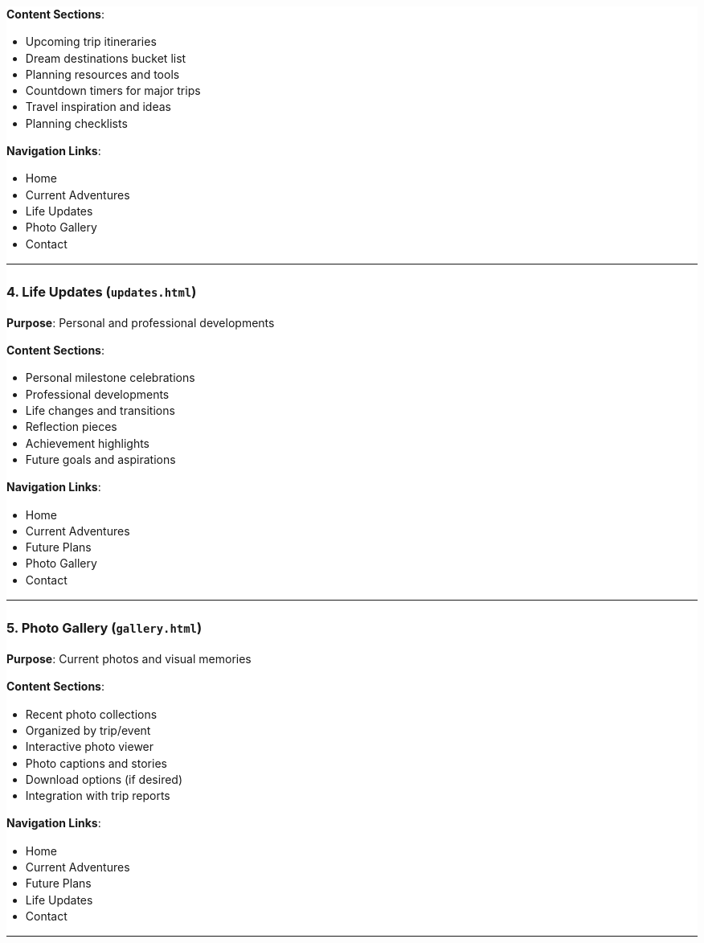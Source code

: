 **Content Sections**:
- Upcoming trip itineraries
- Dream destinations bucket list
- Planning resources and tools
- Countdown timers for major trips
- Travel inspiration and ideas
- Planning checklists

**Navigation Links**:
- Home
- Current Adventures
- Life Updates
- Photo Gallery
- Contact

---

### **4. Life Updates** (`updates.html`)
**Purpose**: Personal and professional developments

**Content Sections**:
- Personal milestone celebrations
- Professional developments
- Life changes and transitions
- Reflection pieces
- Achievement highlights
- Future goals and aspirations

**Navigation Links**:
- Home
- Current Adventures
- Future Plans
- Photo Gallery
- Contact

---

### **5. Photo Gallery** (`gallery.html`)
**Purpose**: Current photos and visual memories

**Content Sections**:
- Recent photo collections
- Organized by trip/event
- Interactive photo viewer
- Photo captions and stories
- Download options (if desired)
- Integration with trip reports

**Navigation Links**:
- Home
- Current Adventures
- Future Plans
- Life Updates
- Contact

---